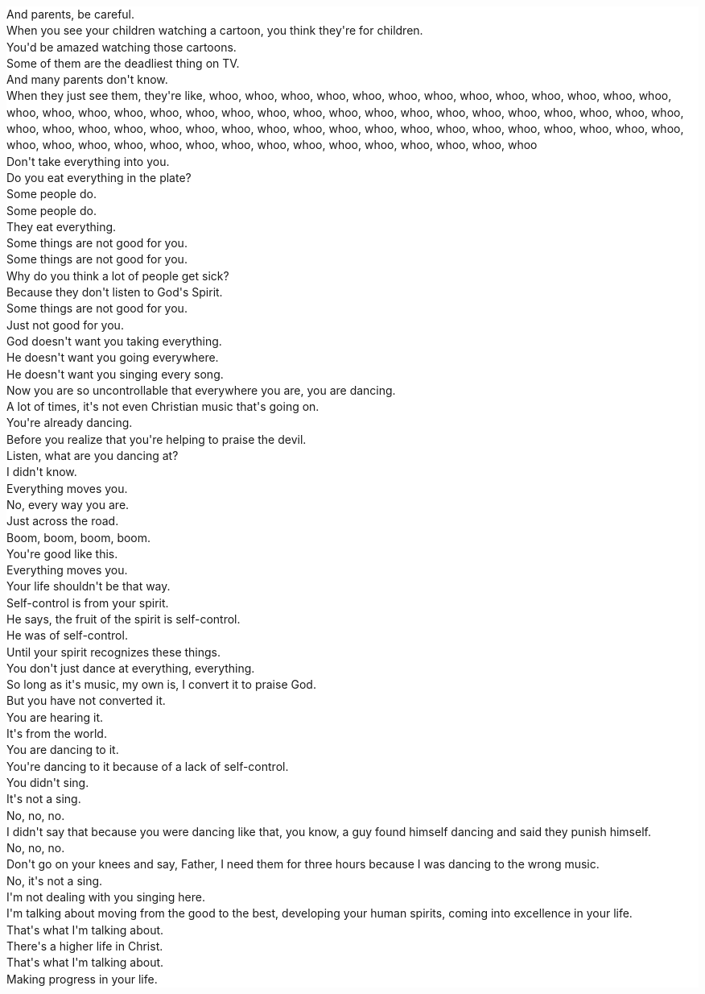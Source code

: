 And parents, be careful.  
When you see your children watching a cartoon, you think they're for children.  
You'd be amazed watching those cartoons.  
 Some of them are the deadliest thing on TV.  
And many parents don't know.  
When they just see them, they're like, whoo, whoo, whoo, whoo, whoo, whoo, whoo, whoo, whoo, whoo, whoo, whoo, whoo, whoo, whoo, whoo, whoo, whoo, whoo, whoo, whoo, whoo, whoo, whoo, whoo, whoo, whoo, whoo, whoo, whoo, whoo, whoo, whoo, whoo, whoo, whoo, whoo, whoo, whoo, whoo, whoo, whoo, whoo, whoo, whoo, whoo, whoo, whoo, whoo, whoo, whoo, whoo, whoo, whoo, whoo, whoo, whoo, whoo, whoo, whoo, whoo, whoo, whoo, whoo, whoo, whoo  
 Don't take everything into you.  
Do you eat everything in the plate?  
Some people do.  
Some people do.  
They eat everything.  
Some things are not good for you.  
Some things are not good for you.  
Why do you think a lot of people get sick?  
Because they don't listen to God's Spirit.  
 Some things are not good for you.  
Just not good for you.  
God doesn't want you taking everything.  
He doesn't want you going everywhere.  
He doesn't want you singing every song.  
Now you are so uncontrollable that everywhere you are, you are dancing.  
 A lot of times, it's not even Christian music that's going on.  
You're already dancing.  
Before you realize that you're helping to praise the devil.  
Listen, what are you dancing at?  
I didn't know.  
Everything moves you.  
No, every way you are.  
Just across the road.  
Boom, boom, boom, boom.  
You're good like this.  
Everything moves you.  
Your life shouldn't be that way.  
 Self-control is from your spirit.  
He says, the fruit of the spirit is self-control.  
He was of self-control.  
Until your spirit recognizes these things.  
You don't just dance at everything, everything.  
So long as it's music, my own is, I convert it to praise God.  
But you have not converted it.  
You are hearing it.  
It's from the world.  
You are dancing to it.  
 You're dancing to it because of a lack of self-control.  
 You didn't sing.  
It's not a sing.  
No, no, no.  
I didn't say that because you were dancing like that, you know, a guy found himself dancing and said they punish himself.  
No, no, no.  
Don't go on your knees and say, Father, I need them for three hours because I was dancing to the wrong music.  
No, it's not a sing.  
I'm not dealing with you singing here.  
I'm talking about moving from the good to the best, developing your human spirits, coming into excellence in your life.  
That's what I'm talking about.  
 There's a higher life in Christ.  
That's what I'm talking about.  
Making progress in your life.  